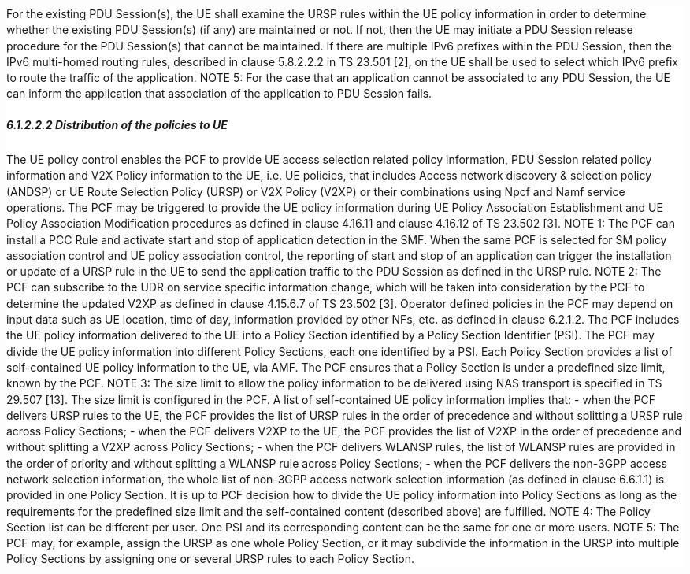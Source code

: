 For the existing PDU Session(s), the UE shall examine the URSP rules within
the UE policy information in order to determine whether the existing PDU
Session(s) (if any) are maintained or not. If not, then the UE may initiate a
PDU Session release procedure for the PDU Session(s) that cannot be
maintained.
If there are multiple IPv6 prefixes within the PDU Session, then the IPv6
multi-homed routing rules, described in clause 5.8.2.2.2 in TS 23.501 [2], on
the UE shall be used to select which IPv6 prefix to route the traffic of the
application.
NOTE 5: For the case that an application cannot be associated to any PDU
Session, the UE can inform the application that association of the application
to PDU Session fails.
##### 6.1.2.2.2 Distribution of the policies to UE
The UE policy control enables the PCF to provide UE access selection related
policy information, PDU Session related policy information and V2X Policy
information to the UE, i.e. UE policies, that includes Access network
discovery & selection policy (ANDSP) or UE Route Selection Policy (URSP) or
V2X Policy (V2XP) or their combinations using Npcf and Namf service
operations.
The PCF may be triggered to provide the UE policy information during UE Policy
Association Establishment and UE Policy Association Modification procedures as
defined in clause 4.16.11 and clause 4.16.12 of TS 23.502 [3].
NOTE 1: The PCF can install a PCC Rule and activate start and stop of
application detection in the SMF. When the same PCF is selected for SM policy
association control and UE policy association control, the reporting of start
and stop of an application can trigger the installation or update of a URSP
rule in the UE to send the application traffic to the PDU Session as defined
in the URSP rule.
NOTE 2: The PCF can subscribe to the UDR on service specific information
change, which will be taken into consideration by the PCF to determine the
updated V2XP as defined in clause 4.15.6.7 of TS 23.502 [3].
Operator defined policies in the PCF may depend on input data such as UE
location, time of day, information provided by other NFs, etc. as defined in
clause 6.2.1.2.
The PCF includes the UE policy information delivered to the UE into a Policy
Section identified by a Policy Section Identifier (PSI). The PCF may divide
the UE policy information into different Policy Sections, each one identified
by a PSI. Each Policy Section provides a list of self-contained UE policy
information to the UE, via AMF. The PCF ensures that a Policy Section is under
a predefined size limit, known by the PCF.
NOTE 3: The size limit to allow the policy information to be delivered using
NAS transport is specified in TS 29.507 [13]. The size limit is configured in
the PCF.
A list of self-contained UE policy information implies that:
\- when the PCF delivers URSP rules to the UE, the PCF provides the list of
URSP rules in the order of precedence and without splitting a URSP rule across
Policy Sections;
\- when the PCF delivers V2XP to the UE, the PCF provides the list of V2XP in
the order of precedence and without splitting a V2XP across Policy Sections;
\- when the PCF delivers WLANSP rules, the list of WLANSP rules are provided
in the order of priority and without splitting a WLANSP rule across Policy
Sections;
\- when the PCF delivers the non-3GPP access network selection information,
the whole list of non-3GPP access network selection information (as defined in
clause 6.6.1.1) is provided in one Policy Section.
It is up to PCF decision how to divide the UE policy information into Policy
Sections as long as the requirements for the predefined size limit and the
self-contained content (described above) are fulfilled.
NOTE 4: The Policy Section list can be different per user. One PSI and its
corresponding content can be the same for one or more users.
NOTE 5: The PCF may, for example, assign the URSP as one whole Policy Section,
or it may subdivide the information in the URSP into multiple Policy Sections
by assigning one or several URSP rules to each Policy Section.